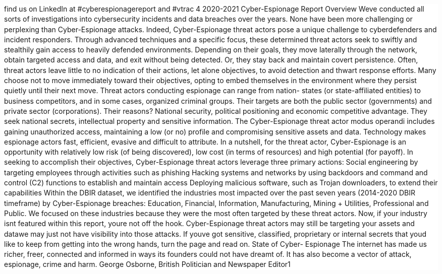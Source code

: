find us on LinkedIn at \#cyberespionagereport 
and \#vtrac
4
2020\-2021 Cyber\-Espionage Report
Overview
Weve conducted all sorts of investigations into cybersecurity 
incidents and data breaches over the years. None have been 
more challenging or perplexing than Cyber\-Espionage attacks.
Indeed, Cyber\-Espionage threat actors pose a unique 
challenge to cyberdefenders and incident responders. 
Through advanced techniques and a specific focus, these 
determined threat actors seek to swiftly and stealthily gain 
access to heavily defended environments. Depending on 
their goals, they move laterally through the network, obtain 
targeted access and data, and exit without being detected. 
Or, they stay back and maintain covert persistence.
Often, threat actors leave little to no indication of their 
actions, let alone objectives, to avoid detection and thwart 
response efforts. Many choose not to move immediately 
toward their objectives, opting to embed themselves in the 
environment where they persist quietly until their next move.
Threat actors conducting espionage can range from nation\-
states (or state\-affiliated entities) to business competitors, 
and in some cases, organized criminal groups. Their targets 
are both the public sector (governments) and private sector 
(corporations). Their reasons? National security, political 
positioning and economic competitive advantage. They seek 
national secrets, intellectual property and sensitive information.
The Cyber\-Espionage threat actor modus operandi includes 
gaining unauthorized access, maintaining a low (or no) profile 
and compromising sensitive assets and data. Technology 
makes espionage actors fast, efficient, evasive and difficult to 
attribute. In a nutshell, for the threat actor, Cyber\-Espionage 
is an opportunity with relatively low risk (of being discovered), 
low cost (in terms of resources) and high potential (for payoff).
In seeking to accomplish their objectives, Cyber\-Espionage 
threat actors leverage three primary actions:
Social engineering by targeting employees through 
activities such as phishing
Hacking systems and networks by using backdoors and 
command and control (C2\) functions to establish and 
maintain access
Deploying malicious software, such as Trojan downloaders, 
to extend their capabilities
Within the DBIR dataset, we identified the industries most 
impacted over the past seven years (2014\-2020 DBIR 
timeframe) by Cyber\-Espionage breaches: Education, Financial, 
Information, Manufacturing, Mining \+ Utilities, Professional and 
Public. We focused on these industries because they were the 
most often targeted by these threat actors.
Now, if your industry isnt featured within this report, youre 
not off the hook. Cyber\-Espionage threat actors may still 
be targeting your assets and datawe may just not have 
visibility into those attacks. If youve got sensitive, classified, 
proprietary or internal secrets that youd like to keep from 
getting into the wrong hands, turn the page and read on.
State of Cyber\-
Espionage
The internet has made us richer, freer, 
connected and informed in ways its founders 
could not have dreamt of. It has also become a 
vector of attack, espionage, crime and harm.
George Osborne, British Politician and Newspaper Editor1 
